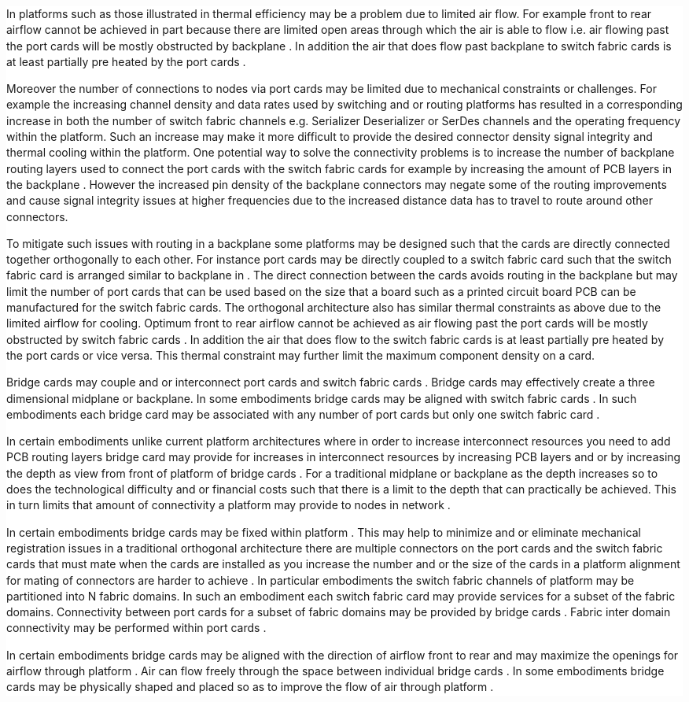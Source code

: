 In platforms such as those illustrated in thermal efficiency may be a problem due to limited air flow. For example front to rear airflow cannot be achieved in part because there are limited open areas through which the air is able to flow i.e. air flowing past the port cards will be mostly obstructed by backplane . In addition the air that does flow past backplane to switch fabric cards is at least partially pre heated by the port cards .

Moreover the number of connections to nodes via port cards may be limited due to mechanical constraints or challenges. For example the increasing channel density and data rates used by switching and or routing platforms has resulted in a corresponding increase in both the number of switch fabric channels e.g. Serializer Deserializer or SerDes channels and the operating frequency within the platform. Such an increase may make it more difficult to provide the desired connector density signal integrity and thermal cooling within the platform. One potential way to solve the connectivity problems is to increase the number of backplane routing layers used to connect the port cards with the switch fabric cards for example by increasing the amount of PCB layers in the backplane . However the increased pin density of the backplane connectors may negate some of the routing improvements and cause signal integrity issues at higher frequencies due to the increased distance data has to travel to route around other connectors.

To mitigate such issues with routing in a backplane some platforms may be designed such that the cards are directly connected together orthogonally to each other. For instance port cards may be directly coupled to a switch fabric card such that the switch fabric card is arranged similar to backplane in . The direct connection between the cards avoids routing in the backplane but may limit the number of port cards that can be used based on the size that a board such as a printed circuit board PCB can be manufactured for the switch fabric cards. The orthogonal architecture also has similar thermal constraints as above due to the limited airflow for cooling. Optimum front to rear airflow cannot be achieved as air flowing past the port cards will be mostly obstructed by switch fabric cards . In addition the air that does flow to the switch fabric cards is at least partially pre heated by the port cards or vice versa. This thermal constraint may further limit the maximum component density on a card.

Bridge cards may couple and or interconnect port cards and switch fabric cards . Bridge cards may effectively create a three dimensional midplane or backplane. In some embodiments bridge cards may be aligned with switch fabric cards . In such embodiments each bridge card may be associated with any number of port cards but only one switch fabric card .

In certain embodiments unlike current platform architectures where in order to increase interconnect resources you need to add PCB routing layers bridge card may provide for increases in interconnect resources by increasing PCB layers and or by increasing the depth as view from front of platform of bridge cards . For a traditional midplane or backplane as the depth increases so to does the technological difficulty and or financial costs such that there is a limit to the depth that can practically be achieved. This in turn limits that amount of connectivity a platform may provide to nodes in network .

In certain embodiments bridge cards may be fixed within platform . This may help to minimize and or eliminate mechanical registration issues in a traditional orthogonal architecture there are multiple connectors on the port cards and the switch fabric cards that must mate when the cards are installed as you increase the number and or the size of the cards in a platform alignment for mating of connectors are harder to achieve . In particular embodiments the switch fabric channels of platform may be partitioned into N fabric domains. In such an embodiment each switch fabric card may provide services for a subset of the fabric domains. Connectivity between port cards for a subset of fabric domains may be provided by bridge cards . Fabric inter domain connectivity may be performed within port cards .

In certain embodiments bridge cards may be aligned with the direction of airflow front to rear and may maximize the openings for airflow through platform . Air can flow freely through the space between individual bridge cards . In some embodiments bridge cards may be physically shaped and placed so as to improve the flow of air through platform .
